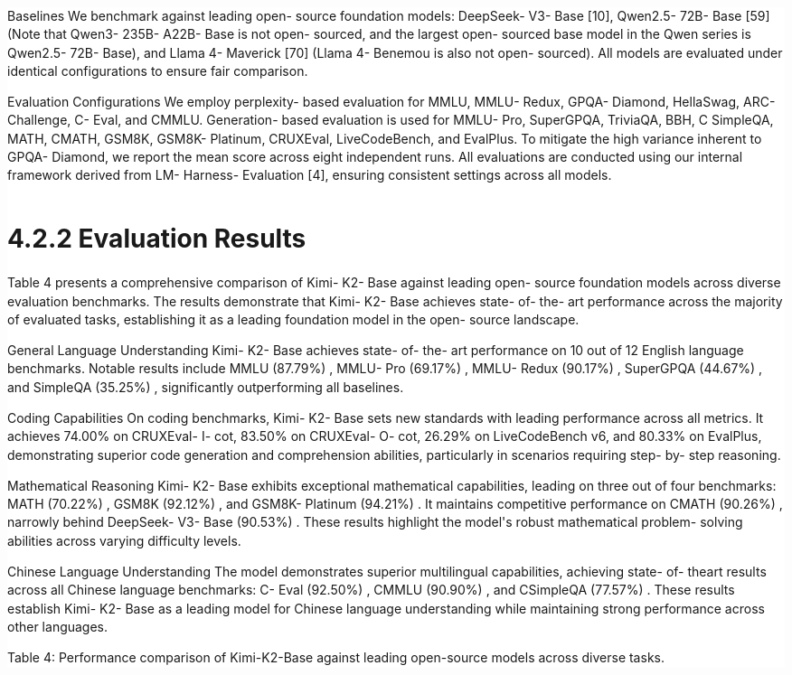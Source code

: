 Baselines We benchmark against leading open- source foundation models: DeepSeek- V3- Base [10], Qwen2.5- 72B- Base [59] (Note that Qwen3- 235B- A22B- Base is not open- sourced, and the largest open- sourced base model in the Qwen series is Qwen2.5- 72B- Base), and Llama 4- Maverick [70] (Llama 4- Benemou is also not open- sourced). All models are evaluated under identical configurations to ensure fair comparison.

Evaluation Configurations We employ perplexity- based evaluation for MMLU, MMLU- Redux, GPQA- Diamond, HellaSwag, ARC- Challenge, C- Eval, and CMMLU. Generation- based evaluation is used for MMLU- Pro, SuperGPQA, TriviaQA, BBH, C SimpleQA, MATH, CMATH, GSM8K, GSM8K- Platinum, CRUXEval, LiveCodeBench, and EvalPlus. To mitigate the high variance inherent to GPQA- Diamond, we report the mean score across eight independent runs. All evaluations are conducted using our internal framework derived from LM- Harness- Evaluation [4], ensuring consistent settings across all models.

# 4.2.2 Evaluation Results

Table 4 presents a comprehensive comparison of Kimi- K2- Base against leading open- source foundation models across diverse evaluation benchmarks. The results demonstrate that Kimi- K2- Base achieves state- of- the- art performance across the majority of evaluated tasks, establishing it as a leading foundation model in the open- source landscape.

General Language Understanding Kimi- K2- Base achieves state- of- the- art performance on 10 out of 12 English language benchmarks. Notable results include MMLU  $(87.79\%)$ , MMLU- Pro  $(69.17\%)$ , MMLU- Redux  $(90.17\%)$ , SuperGPQA  $(44.67\%)$ , and SimpleQA  $(35.25\%)$ , significantly outperforming all baselines.

Coding Capabilities On coding benchmarks, Kimi- K2- Base sets new standards with leading performance across all metrics. It achieves  $74.00\%$  on CRUXEval- I- cot,  $83.50\%$  on CRUXEval- O- cot,  $26.29\%$  on LiveCodeBench v6, and  $80.33\%$  on EvalPlus, demonstrating superior code generation and comprehension abilities, particularly in scenarios requiring step- by- step reasoning.

Mathematical Reasoning Kimi- K2- Base exhibits exceptional mathematical capabilities, leading on three out of four benchmarks: MATH  $(70.22\%)$ , GSM8K  $(92.12\%)$ , and GSM8K- Platinum  $(94.21\%)$ . It maintains competitive performance on CMATH  $(90.26\%)$ , narrowly behind DeepSeek- V3- Base  $(90.53\%)$ . These results highlight the model's robust mathematical problem- solving abilities across varying difficulty levels.

Chinese Language Understanding The model demonstrates superior multilingual capabilities, achieving state- of- theart results across all Chinese language benchmarks: C- Eval  $(92.50\%)$ , CMMLU  $(90.90\%)$ , and CSimpleQA  $(77.57\%)$ . These results establish Kimi- K2- Base as a leading model for Chinese language understanding while maintaining strong performance across other languages.

Table 4: Performance comparison of Kimi-K2-Base against leading open-source models across diverse tasks.  

